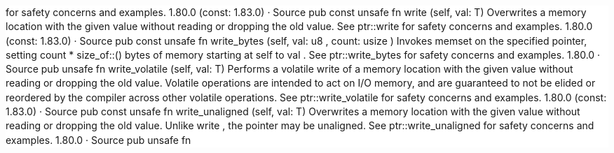 for safety concerns and examples.
1.80.0 (const: 1.83.0)
·
Source
pub const unsafe fn
write
(self, val: T)
Overwrites a memory location with the given value without reading or
dropping the old value.
See
ptr::write
for safety concerns and examples.
1.80.0 (const: 1.83.0)
·
Source
pub const unsafe fn
write_bytes
(self, val:
u8
, count:
usize
)
Invokes memset on the specified pointer, setting
count * size_of::<T>()
bytes of memory starting at
self
to
val
.
See
ptr::write_bytes
for safety concerns and examples.
1.80.0
·
Source
pub unsafe fn
write_volatile
(self, val: T)
Performs a volatile write of a memory location with the given value without
reading or dropping the old value.
Volatile operations are intended to act on I/O memory, and are guaranteed
to not be elided or reordered by the compiler across other volatile
operations.
See
ptr::write_volatile
for safety concerns and examples.
1.80.0 (const: 1.83.0)
·
Source
pub const unsafe fn
write_unaligned
(self, val: T)
Overwrites a memory location with the given value without reading or
dropping the old value.
Unlike
write
, the pointer may be unaligned.
See
ptr::write_unaligned
for safety concerns and examples.
1.80.0
·
Source
pub unsafe fn